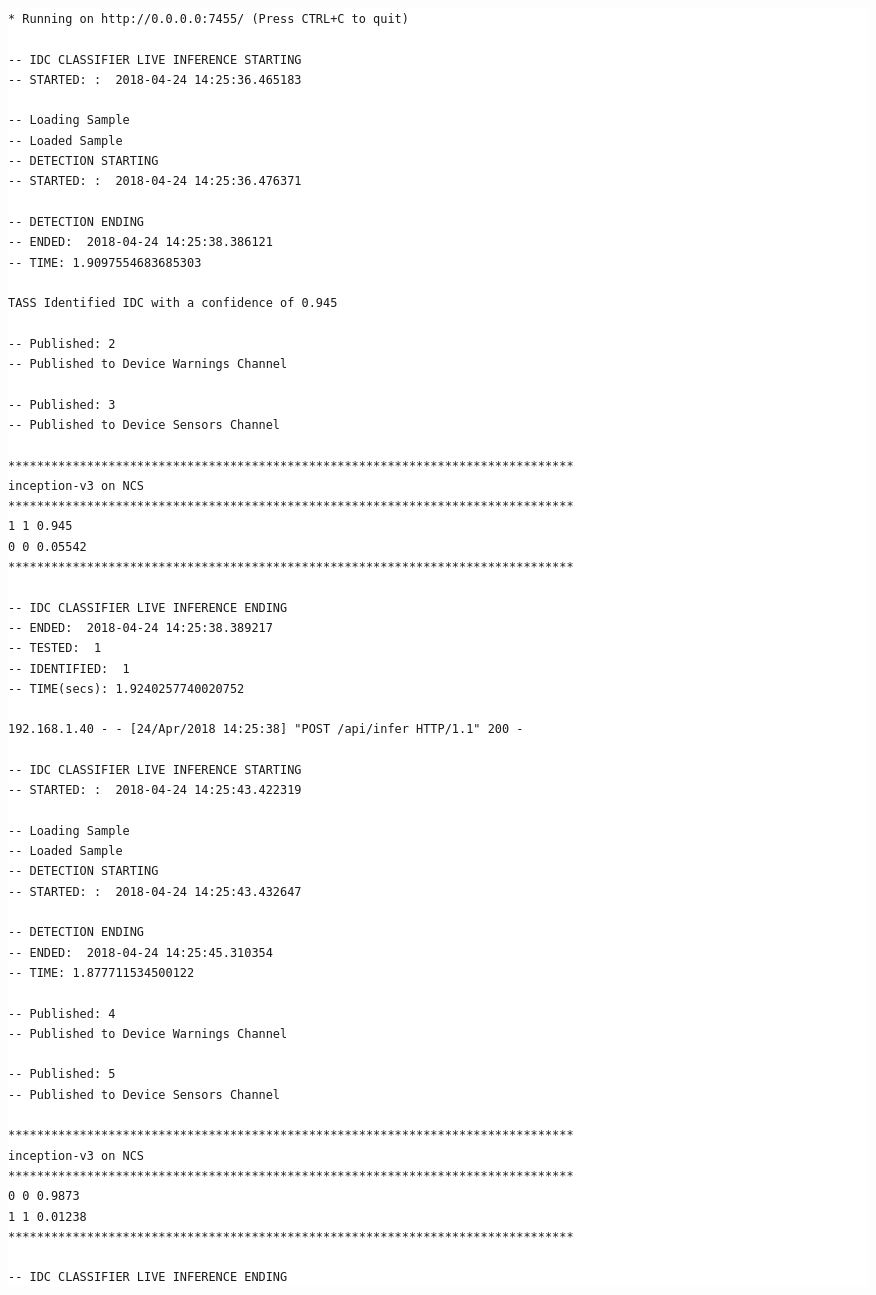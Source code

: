 ```
* Running on http://0.0.0.0:7455/ (Press CTRL+C to quit)

-- IDC CLASSIFIER LIVE INFERENCE STARTING
-- STARTED: :  2018-04-24 14:25:36.465183

-- Loading Sample
-- Loaded Sample
-- DETECTION STARTING
-- STARTED: :  2018-04-24 14:25:36.476371

-- DETECTION ENDING
-- ENDED:  2018-04-24 14:25:38.386121
-- TIME: 1.9097554683685303

TASS Identified IDC with a confidence of 0.945

-- Published: 2
-- Published to Device Warnings Channel

-- Published: 3
-- Published to Device Sensors Channel

*******************************************************************************
inception-v3 on NCS
*******************************************************************************
1 1 0.945
0 0 0.05542
*******************************************************************************

-- IDC CLASSIFIER LIVE INFERENCE ENDING
-- ENDED:  2018-04-24 14:25:38.389217
-- TESTED:  1
-- IDENTIFIED:  1
-- TIME(secs): 1.9240257740020752

192.168.1.40 - - [24/Apr/2018 14:25:38] "POST /api/infer HTTP/1.1" 200 -

-- IDC CLASSIFIER LIVE INFERENCE STARTING
-- STARTED: :  2018-04-24 14:25:43.422319

-- Loading Sample
-- Loaded Sample
-- DETECTION STARTING
-- STARTED: :  2018-04-24 14:25:43.432647

-- DETECTION ENDING
-- ENDED:  2018-04-24 14:25:45.310354
-- TIME: 1.877711534500122

-- Published: 4
-- Published to Device Warnings Channel

-- Published: 5
-- Published to Device Sensors Channel

*******************************************************************************
inception-v3 on NCS
*******************************************************************************
0 0 0.9873
1 1 0.01238
*******************************************************************************

-- IDC CLASSIFIER LIVE INFERENCE ENDING
```